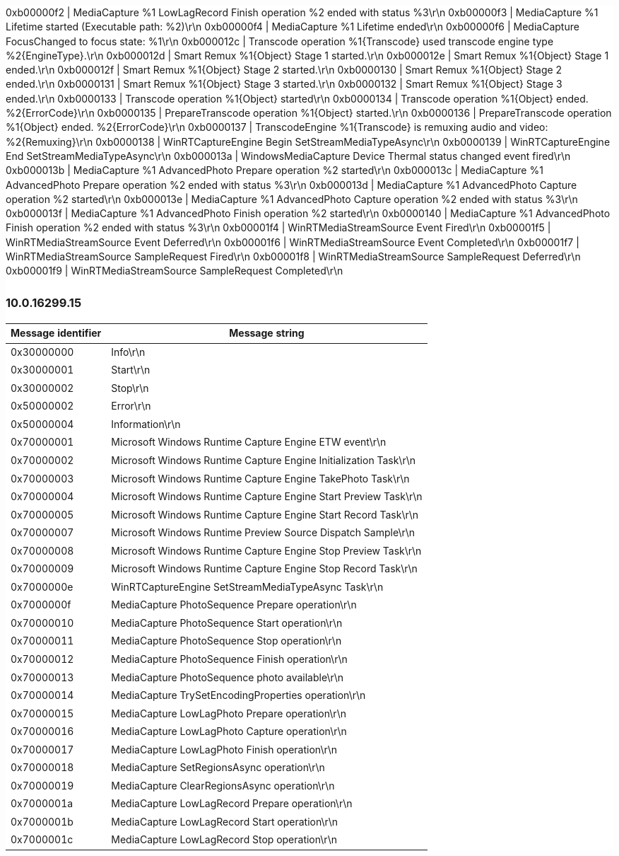 0xb00000f2 | MediaCapture %1 LowLagRecord Finish operation %2 ended with status %3\r\n
0xb00000f3 | MediaCapture %1 Lifetime started (Executable path: %2)\r\n
0xb00000f4 | MediaCapture %1 Lifetime ended\r\n
0xb00000f6 | MediaCapture FocusChanged to focus state: %1\r\n
0xb000012c | Transcode operation %1{Transcode} used transcode engine type %2{EngineType}.\r\n
0xb000012d | Smart Remux %1{Object} Stage 1 started.\r\n
0xb000012e | Smart Remux %1{Object} Stage 1 ended.\r\n
0xb000012f | Smart Remux %1{Object} Stage 2 started.\r\n
0xb0000130 | Smart Remux %1{Object} Stage 2 ended.\r\n
0xb0000131 | Smart Remux %1{Object} Stage 3 started.\r\n
0xb0000132 | Smart Remux %1{Object} Stage 3 ended.\r\n
0xb0000133 | Transcode operation %1{Object} started\r\n
0xb0000134 | Transcode operation %1{Object} ended. %2{ErrorCode}\r\n
0xb0000135 | PrepareTranscode operation %1{Object} started.\r\n
0xb0000136 | PrepareTranscode operation %1{Object} ended. %2{ErrorCode}\r\n
0xb0000137 | TranscodeEngine %1{Transcode} is remuxing audio and video: %2{Remuxing}\r\n
0xb0000138 | WinRTCaptureEngine Begin SetStreamMediaTypeAsync\r\n
0xb0000139 | WinRTCaptureEngine End SetStreamMediaTypeAsync\r\n
0xb000013a | WindowsMediaCapture Device Thermal status changed event fired\r\n
0xb000013b | MediaCapture %1 AdvancedPhoto Prepare operation %2 started\r\n
0xb000013c | MediaCapture %1 AdvancedPhoto Prepare operation %2 ended with status %3\r\n
0xb000013d | MediaCapture %1 AdvancedPhoto Capture operation %2 started\r\n
0xb000013e | MediaCapture %1 AdvancedPhoto Capture operation %2 ended with status %3\r\n
0xb000013f | MediaCapture %1 AdvancedPhoto Finish operation %2 started\r\n
0xb0000140 | MediaCapture %1 AdvancedPhoto Finish operation %2 ended with status %3\r\n
0xb00001f4 | WinRTMediaStreamSource Event Fired\r\n
0xb00001f5 | WinRTMediaStreamSource Event Deferred\r\n
0xb00001f6 | WinRTMediaStreamSource Event Completed\r\n
0xb00001f7 | WinRTMediaStreamSource SampleRequest Fired\r\n
0xb00001f8 | WinRTMediaStreamSource SampleRequest Deferred\r\n
0xb00001f9 | WinRTMediaStreamSource SampleRequest Completed\r\n

### 10.0.16299.15

Message identifier | Message string
--- | ---
0x30000000 | Info\r\n
0x30000001 | Start\r\n
0x30000002 | Stop\r\n
0x50000002 | Error\r\n
0x50000004 | Information\r\n
0x70000001 | Microsoft Windows Runtime Capture Engine ETW event\r\n
0x70000002 | Microsoft Windows Runtime Capture Engine Initialization Task\r\n
0x70000003 | Microsoft Windows Runtime Capture Engine TakePhoto Task\r\n
0x70000004 | Microsoft Windows Runtime Capture Engine Start Preview Task\r\n
0x70000005 | Microsoft Windows Runtime Capture Engine Start Record Task\r\n
0x70000007 | Microsoft Windows Runtime Preview Source Dispatch Sample\r\n
0x70000008 | Microsoft Windows Runtime Capture Engine Stop Preview Task\r\n
0x70000009 | Microsoft Windows Runtime Capture Engine Stop Record Task\r\n
0x7000000e | WinRTCaptureEngine SetStreamMediaTypeAsync Task\r\n
0x7000000f | MediaCapture PhotoSequence Prepare operation\r\n
0x70000010 | MediaCapture PhotoSequence Start operation\r\n
0x70000011 | MediaCapture PhotoSequence Stop operation\r\n
0x70000012 | MediaCapture PhotoSequence Finish operation\r\n
0x70000013 | MediaCapture PhotoSequence photo available\r\n
0x70000014 | MediaCapture TrySetEncodingProperties operation\r\n
0x70000015 | MediaCapture LowLagPhoto Prepare operation\r\n
0x70000016 | MediaCapture LowLagPhoto Capture operation\r\n
0x70000017 | MediaCapture LowLagPhoto Finish operation\r\n
0x70000018 | MediaCapture SetRegionsAsync operation\r\n
0x70000019 | MediaCapture ClearRegionsAsync operation\r\n
0x7000001a | MediaCapture LowLagRecord Prepare operation\r\n
0x7000001b | MediaCapture LowLagRecord Start operation\r\n
0x7000001c | MediaCapture LowLagRecord Stop operation\r\n